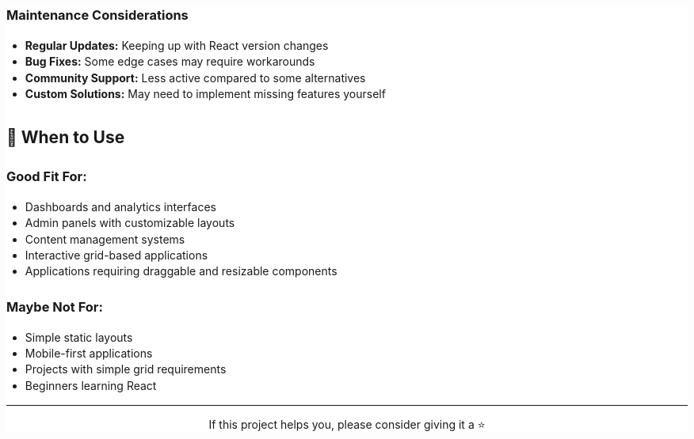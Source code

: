### Maintenance Considerations
- **Regular Updates:** Keeping up with React version changes
- **Bug Fixes:** Some edge cases may require workarounds
- **Community Support:** Less active compared to some alternatives
- **Custom Solutions:** May need to implement missing features yourself

## 🤔 When to Use

### Good Fit For:
- Dashboards and analytics interfaces
- Admin panels with customizable layouts
- Content management systems
- Interactive grid-based applications
- Applications requiring draggable and resizable components

### Maybe Not For:
- Simple static layouts
- Mobile-first applications
- Projects with simple grid requirements
- Beginners learning React

---

<div align="center">
If this project helps you, please consider giving it a ⭐️
</div>